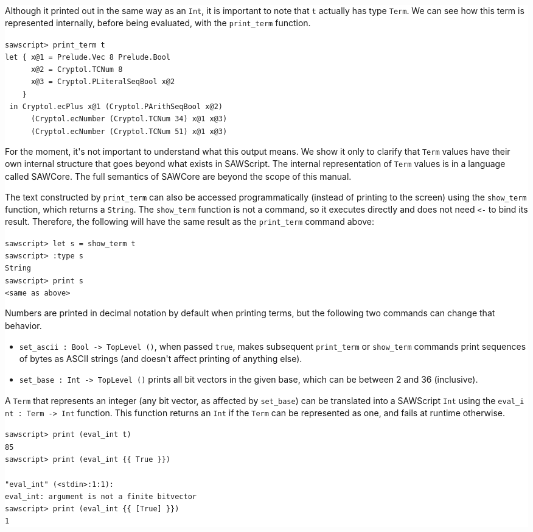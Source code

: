 Although it printed out in the same way as an `Int`, it is important to
note that `t` actually has type `Term`. We can see how this term is
represented internally, before being evaluated, with the `print_term`
function.

~~~~
sawscript> print_term t
let { x@1 = Prelude.Vec 8 Prelude.Bool
      x@2 = Cryptol.TCNum 8
      x@3 = Cryptol.PLiteralSeqBool x@2
    }
 in Cryptol.ecPlus x@1 (Cryptol.PArithSeqBool x@2)
      (Cryptol.ecNumber (Cryptol.TCNum 34) x@1 x@3)
      (Cryptol.ecNumber (Cryptol.TCNum 51) x@1 x@3)
~~~~

For the moment, it's not important to understand what this output means.
We show it only to clarify that `Term` values have their own internal
structure that goes beyond what exists in SAWScript. The internal
representation of `Term` values is in a language called SAWCore. The
full semantics of SAWCore are beyond the scope of this manual.

The text constructed by `print_term` can also be accessed
programmatically (instead of printing to the screen) using the
`show_term` function, which returns a `String`. The `show_term` function
is not a command, so it executes directly and does not need `<-` to bind
its result. Therefore, the following will have the same result as the
`print_term` command above:

~~~~
sawscript> let s = show_term t
sawscript> :type s
String
sawscript> print s
<same as above>
~~~~

Numbers are printed in decimal notation by default when printing terms,
but the following two commands can change that behavior.

* `set_ascii : Bool -> TopLevel ()`, when passed `true`, makes
subsequent `print_term` or `show_term` commands print sequences of bytes
as ASCII strings (and doesn't affect printing of anything else).

* `set_base : Int -> TopLevel ()` prints all bit vectors in the given
base, which can be between 2 and 36 (inclusive).

A `Term` that represents an integer (any bit vector, as affected by
`set_base`) can be translated into a SAWScript `Int` using the
`eval_int : Term -> Int` function. This function returns an
`Int` if the `Term` can be represented as one, and fails at runtime
otherwise.

~~~~
sawscript> print (eval_int t)
85
sawscript> print (eval_int {{ True }})

"eval_int" (<stdin>:1:1):
eval_int: argument is not a finite bitvector
sawscript> print (eval_int {{ [True] }})
1
~~~~


[^1]: https://clang.llvm.org/docs/UsersManual.html#controlling-code-generation
[^2]: https://libcxx.llvm.org/docs/BuildingLibcxx.html
[^3]: https://github.com/travitch/whole-program-llvm
[^4]: https://en.wikipedia.org/wiki/Salsa20